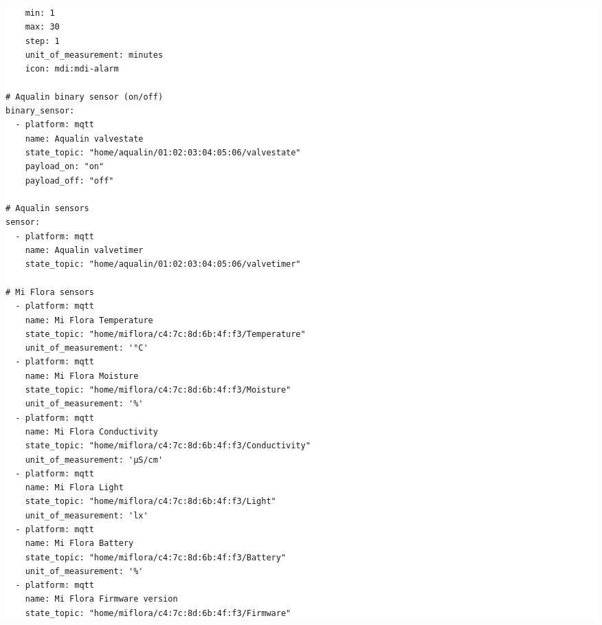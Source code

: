 ```
    min: 1
    max: 30
    step: 1
    unit_of_measurement: minutes
    icon: mdi:mdi-alarm

# Aqualin binary sensor (on/off)
binary_sensor:
  - platform: mqtt
    name: Aqualin valvestate
    state_topic: "home/aqualin/01:02:03:04:05:06/valvestate"
    payload_on: "on"
    payload_off: "off"

# Aqualin sensors
sensor:
  - platform: mqtt
    name: Aqualin valvetimer
    state_topic: "home/aqualin/01:02:03:04:05:06/valvetimer"

# Mi Flora sensors
  - platform: mqtt
    name: Mi Flora Temperature
    state_topic: "home/miflora/c4:7c:8d:6b:4f:f3/Temperature"
    unit_of_measurement: '°C'
  - platform: mqtt
    name: Mi Flora Moisture
    state_topic: "home/miflora/c4:7c:8d:6b:4f:f3/Moisture"
    unit_of_measurement: '%'
  - platform: mqtt
    name: Mi Flora Conductivity
    state_topic: "home/miflora/c4:7c:8d:6b:4f:f3/Conductivity"
    unit_of_measurement: 'µS/cm'
  - platform: mqtt
    name: Mi Flora Light
    state_topic: "home/miflora/c4:7c:8d:6b:4f:f3/Light"
    unit_of_measurement: 'lx'
  - platform: mqtt
    name: Mi Flora Battery
    state_topic: "home/miflora/c4:7c:8d:6b:4f:f3/Battery"
    unit_of_measurement: '%'
  - platform: mqtt
    name: Mi Flora Firmware version
    state_topic: "home/miflora/c4:7c:8d:6b:4f:f3/Firmware"
```
